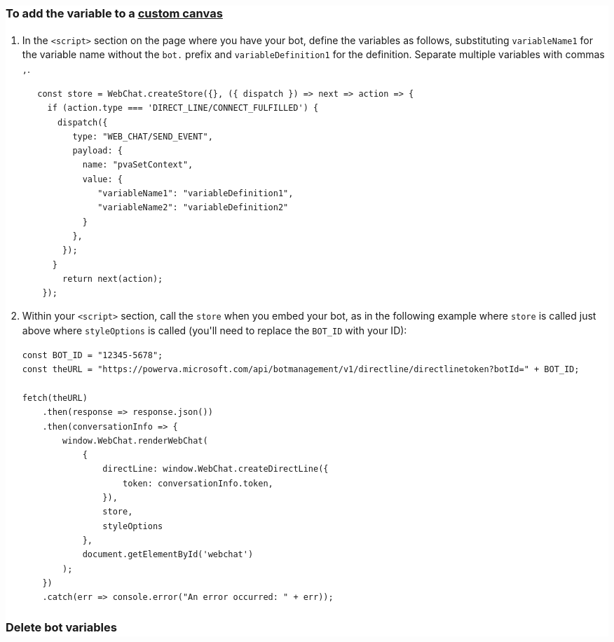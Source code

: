 ### To add the variable to a [custom canvas](customize-default-canvas.md)

1. In the `<script>` section on the page where you have your bot, define the variables as follows, substituting `variableName1` for the variable name without the `bot.` prefix and `variableDefinition1` for the definition. Separate multiple variables with commas `,`.

    ```html
       const store = WebChat.createStore({}, ({ dispatch }) => next => action => {
         if (action.type === 'DIRECT_LINE/CONNECT_FULFILLED') {
           dispatch({
              type: "WEB_CHAT/SEND_EVENT",
              payload: {
                name: "pvaSetContext",
                value: {
                   "variableName1": "variableDefinition1",
                   "variableName2": "variableDefinition2"
                }
              },
            });
          }
            return next(action);
        });
    ```

1. Within your `<script>` section, call the `store` when you embed your bot, as in the following example where `store` is called just above where `styleOptions` is called (you'll need to replace the `BOT_ID` with your ID):

    ```html
    const BOT_ID = "12345-5678";
    const theURL = "https://powerva.microsoft.com/api/botmanagement/v1/directline/directlinetoken?botId=" + BOT_ID;

    fetch(theURL)
        .then(response => response.json())
        .then(conversationInfo => {
            window.WebChat.renderWebChat(
                {
                    directLine: window.WebChat.createDirectLine({
                        token: conversationInfo.token,
                    }),
                    store,
                    styleOptions
                },
                document.getElementById('webchat')
            );
        })
        .catch(err => console.error("An error occurred: " + err));
    ```

### Delete bot variables
